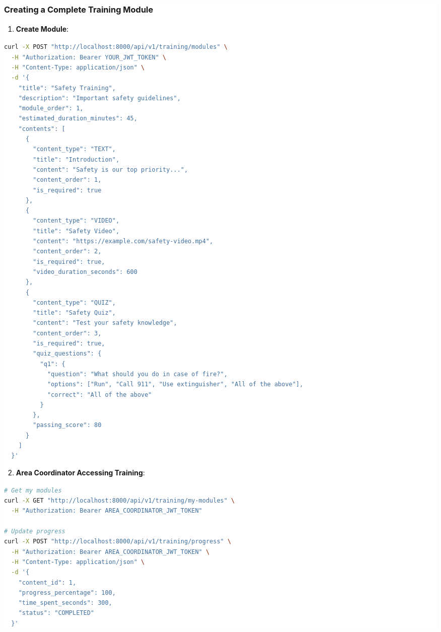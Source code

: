 ### Creating a Complete Training Module

1. **Create Module**:
```bash
curl -X POST "http://localhost:8000/api/v1/training/modules" \
  -H "Authorization: Bearer YOUR_JWT_TOKEN" \
  -H "Content-Type: application/json" \
  -d '{
    "title": "Safety Training",
    "description": "Important safety guidelines",
    "module_order": 1,
    "estimated_duration_minutes": 45,
    "contents": [
      {
        "content_type": "TEXT",
        "title": "Introduction",
        "content": "Safety is our top priority...",
        "content_order": 1,
        "is_required": true
      },
      {
        "content_type": "VIDEO",
        "title": "Safety Video",
        "content": "https://example.com/safety-video.mp4",
        "content_order": 2,
        "is_required": true,
        "video_duration_seconds": 600
      },
      {
        "content_type": "QUIZ",
        "title": "Safety Quiz",
        "content": "Test your safety knowledge",
        "content_order": 3,
        "is_required": true,
        "quiz_questions": {
          "q1": {
            "question": "What should you do in case of fire?",
            "options": ["Run", "Call 911", "Use extinguisher", "All of the above"],
            "correct": "All of the above"
          }
        },
        "passing_score": 80
      }
    ]
  }'
```

2. **Area Coordinator Accessing Training**:
```bash
# Get my modules
curl -X GET "http://localhost:8000/api/v1/training/my-modules" \
  -H "Authorization: Bearer AREA_COORDINATOR_JWT_TOKEN"

# Update progress
curl -X POST "http://localhost:8000/api/v1/training/progress" \
  -H "Authorization: Bearer AREA_COORDINATOR_JWT_TOKEN" \
  -H "Content-Type: application/json" \
  -d '{
    "content_id": 1,
    "progress_percentage": 100,
    "time_spent_seconds": 300,
    "status": "COMPLETED"
  }'

```